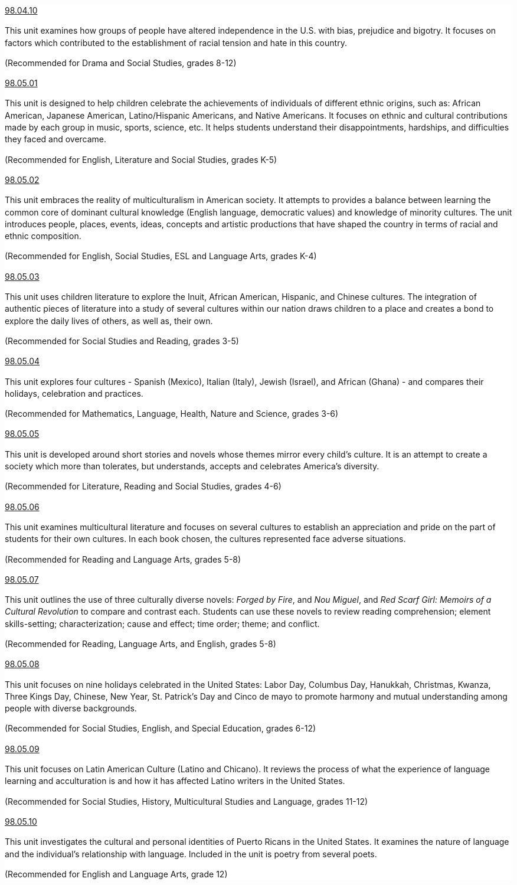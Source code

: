 <a href="../../../guides/1998/4/98.04.10.x.html">98.04.10</a> <p>This unit examines how groups of people have altered independence in the U.S. with bias, prejudice and bigotry. It focuses on factors which contributed to the establishment of racial tension and hate in this country.</p> <p>(Recommended for Drama and Social Studies, grades 8-12)</p> <a href="../../../guides/1998/5/98.05.01.x.html">98.05.01</a> <p>This unit is designed to help children celebrate the achievements of individuals of different ethnic origins, such as: African American, Japanese American, Latino/Hispanic Americans, and Native Americans. It focuses on ethnic and cultural contributions made by each group in music, sports, science, etc. It helps students understand their disappointments, hardships, and difficulties they faced and overcame.</p> <p>(Recommended for English, Literature and Social Studies, grades K-5)</p> <a href="../../../guides/1998/5/98.05.02.x.html">98.05.02</a> <p>This unit embraces the reality of multiculturalism in American society. It attempts to provides a balance between learning the common core of dominant cultural knowledge (English language, democratic values) and knowledge of minority cultures. The unit introduces people, places, events, ideas, concepts and artistic productions that have shaped the country in terms of racial and ethnic composition.</p> <p>(Recommended for English, Social Studies, ESL and Language Arts, grades K-4)</p> <a href="../../../guides/1998/5/98.05.03.x.html">98.05.03</a> <p>This unit uses children literature to explore the Inuit, African American, Hispanic, and Chinese cultures. The integration of authentic pieces of literature into a study of several cultures within our nation draws children to a place and creates a bond to explore the daily lives of others, as well as, their own.</p> <p>(Recommended for Social Studies and Reading, grades 3-5)</p> <a href="../../../guides/1998/5/98.05.04.x.html">98.05.04</a> <p>This unit explores four cultures - Spanish (Mexico), Italian (Italy), Jewish (Israel), and African (Ghana) - and compares their holidays, celebration and practices.</p> <p>(Recommended for Mathematics, Language, Health, Nature and Science, grades 3-6)</p> <a href="../../../guides/1998/5/98.05.05.x.html">98.05.05</a> <p>This unit is developed around short stories and novels whose themes mirror every child’s culture. It is an attempt to create a society which more than tolerates, but understands, accepts and celebrates America’s diversity.</p> <p>(Recommended for Literature, Reading and Social Studies, grades 4-6)</p> <a href="../../../guides/1998/5/98.05.06.x.html">98.05.06</a> <p>This unit examines multicultural literature and focuses on several cultures to establish an appreciation and pride on the part of students for their own cultures. In each book chosen, the cultures represented face adverse situations.</p> <p>(Recommended for Reading and Language Arts, grades 5-8)</p> <a href="../../../guides/1998/5/98.05.07.x.html">98.05.07</a> <p>This unit outlines the use of three culturally diverse novels: <i>Forged by Fire</i>, and <i>Nou Miguel</i>, and <i>Red Scarf Girl: Memoirs of a Cultural Revolution</i> to compare and contrast each. Students can use these novels to review reading comprehension; element skills-setting; characterization; cause and effect; time order; theme; and conflict.</p> <p>(Recommended for Reading, Language Arts, and English, grades 5-8)</p> <a href="../../../guides/1998/5/98.05.08.x.html">98.05.08</a> <p>This unit focuses on nine holidays celebrated in the United States: Labor Day, Columbus Day, Hanukkah, Christmas, Kwanza, Three Kings Day, Chinese, New Year, St. Patrick’s Day and Cinco de mayo to promote harmony and mutual understanding among people with diverse backgrounds.</p> <p>(Recommended for Social Studies, English, and Special Education, grades 6-12)</p> <a href="../../../guides/1998/5/98.05.09.x.html">98.05.09</a> <p>This unit focuses on Latin American Culture (Latino and Chicano). It reviews the process of what the experience of language learning and acculturation is and how it has affected Latino writers in the United States.</p> <p>(Recommended for Social Studies, History, Multicultural Studies and Language, grades 11-12)</p> <a href="../../../guides/1998/5/98.05.10.x.html">98.05.10</a> <p>This unit investigates the cultural and personal identities of Puerto Ricans in the United States. It examines the nature of language and the individual’s relationship with language. Included in the unit is poetry from several poets.</p> <p>(Recommended for English and Language Arts, grade 12) </p> 
</main>